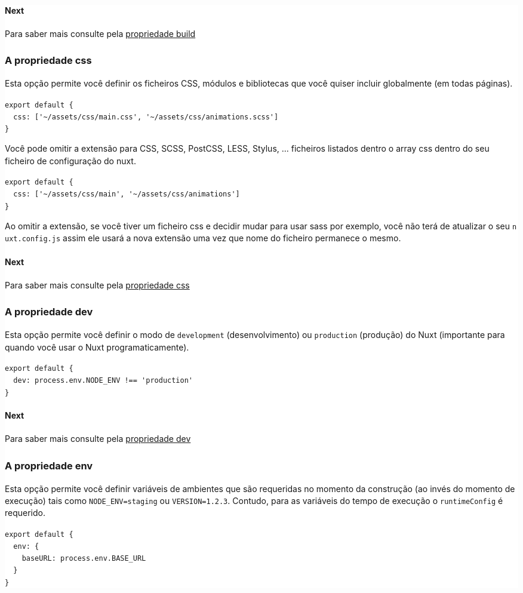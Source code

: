 #### Next
Para saber mais consulte pela [propriedade build](./configuration-glossary/configuration-build)


### A propriedade css

Esta opção permite você definir os ficheiros CSS, módulos e bibliotecas que você quiser incluir globalmente (em todas páginas).

```js{}[nuxt.config.js]
export default {
  css: ['~/assets/css/main.css', '~/assets/css/animations.scss']
}
```

Você pode omitir a extensão para CSS, SCSS, PostCSS, LESS, Stylus, ... ficheiros listados dentro o array css dentro do seu ficheiro de configuração do nuxt.

```js{}[nuxt.config.js]
export default {
  css: ['~/assets/css/main', '~/assets/css/animations']
}
```

Ao omitir a extensão, se você tiver um ficheiro css e decidir mudar para usar sass por exemplo, você não terá de atualizar o seu `nuxt.config.js` assim ele usará a nova extensão uma vez que nome do ficheiro permanece o mesmo.

#### Next
Para saber mais consulte pela [propriedade css](./configuration-glossary/configuration-css)


### A propriedade dev

Esta opção permite você definir o modo de `development` (desenvolvimento) ou `production` (produção) do Nuxt (importante para quando você usar o Nuxt programaticamente).

```js{}[nuxt.config.js]
export default {
  dev: process.env.NODE_ENV !== 'production'
}
```

#### Next
Para saber mais consulte pela [propriedade dev](./configuration-glossary/configuration-dev)


### A propriedade env

Esta opção permite você definir variáveis de ambientes que são requeridas no momento da construção (ao invés do momento de execução) tais como `NODE_ENV=staging` ou `VERSION=1.2.3`. Contudo, para as variáveis do tempo de execução o `runtimeConfig` é requerido.

```js{}[nuxt.config.js]
export default {
  env: {
    baseURL: process.env.BASE_URL
  }
}
```

